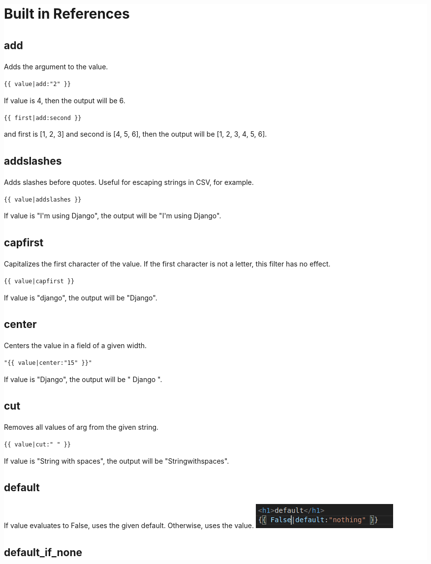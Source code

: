 # Built in References

## add

Adds the argument to the value.

    {{ value|add:"2" }}
If value is 4, then the output will be 6.

    {{ first|add:second }}
and first is [1, 2, 3] and second is [4, 5, 6], then the output will be [1, 2, 3, 4, 5, 6].

## addslashes

Adds slashes before quotes. Useful for escaping strings in CSV, for example.

    {{ value|addslashes }}
If value is "I'm using Django", the output will be "I\'m using Django".

## capfirst

Capitalizes the first character of the value. If the first character is not a letter, this filter has no effect.

    {{ value|capfirst }}
If value is "django", the output will be "Django".

## center

Centers the value in a field of a given width.

    "{{ value|center:"15" }}"
If value is "Django", the output will be "     Django    ".

## cut

Removes all values of arg from the given string.

    {{ value|cut:" " }}
If value is "String with spaces", the output will be "Stringwithspaces".

## default

If value evaluates to False, uses the given default. Otherwise, uses the value.
![alt text](md/image-40.png)

## default_if_none
